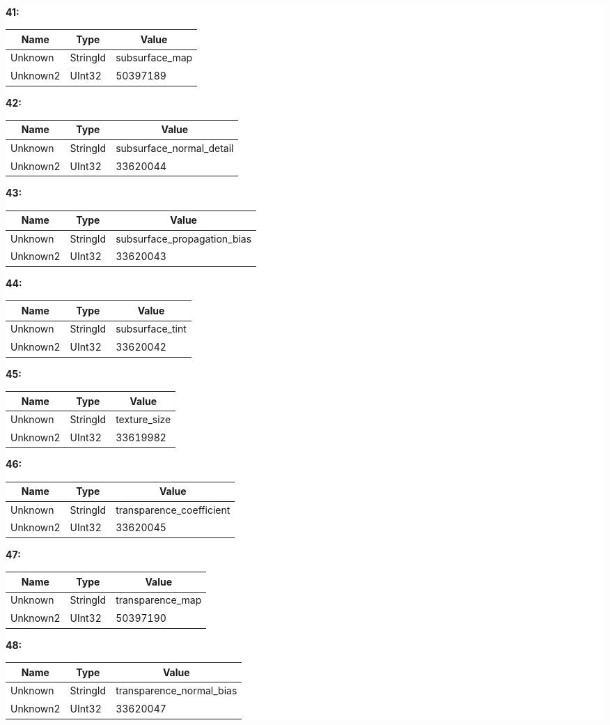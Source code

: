 
**41:**

Name	| Type	| Value
---	|---	|---	|
Unknown	|StringId	|subsurface_map
Unknown2	|UInt32	|50397189


**42:**

Name	| Type	| Value
---	|---	|---	|
Unknown	|StringId	|subsurface_normal_detail
Unknown2	|UInt32	|33620044


**43:**

Name	| Type	| Value
---	|---	|---	|
Unknown	|StringId	|subsurface_propagation_bias
Unknown2	|UInt32	|33620043


**44:**

Name	| Type	| Value
---	|---	|---	|
Unknown	|StringId	|subsurface_tint
Unknown2	|UInt32	|33620042


**45:**

Name	| Type	| Value
---	|---	|---	|
Unknown	|StringId	|texture_size
Unknown2	|UInt32	|33619982


**46:**

Name	| Type	| Value
---	|---	|---	|
Unknown	|StringId	|transparence_coefficient
Unknown2	|UInt32	|33620045


**47:**

Name	| Type	| Value
---	|---	|---	|
Unknown	|StringId	|transparence_map
Unknown2	|UInt32	|50397190


**48:**

Name	| Type	| Value
---	|---	|---	|
Unknown	|StringId	|transparence_normal_bias
Unknown2	|UInt32	|33620047
